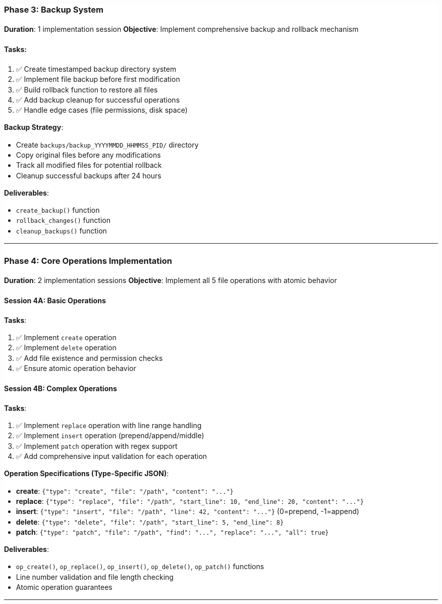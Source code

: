 
### Phase 3: Backup System
**Duration**: 1 implementation session
**Objective**: Implement comprehensive backup and rollback mechanism

#### Tasks:
1. ✅ Create timestamped backup directory system
2. ✅ Implement file backup before first modification
3. ✅ Build rollback function to restore all files
4. ✅ Add backup cleanup for successful operations
5. ✅ Handle edge cases (file permissions, disk space)

**Backup Strategy**:
- Create `backups/backup_YYYYMMDD_HHMMSS_PID/` directory
- Copy original files before any modifications
- Track all modified files for potential rollback
- Cleanup successful backups after 24 hours

**Deliverables**:
- `create_backup()` function
- `rollback_changes()` function
- `cleanup_backups()` function

---

### Phase 4: Core Operations Implementation
**Duration**: 2 implementation sessions
**Objective**: Implement all 5 file operations with atomic behavior

#### Session 4A: Basic Operations
**Tasks**:
1. ✅ Implement `create` operation
2. ✅ Implement `delete` operation
3. ✅ Add file existence and permission checks
4. ✅ Ensure atomic operation behavior

#### Session 4B: Complex Operations
**Tasks**:
1. ✅ Implement `replace` operation with line range handling
2. ✅ Implement `insert` operation (prepend/append/middle)
3. ✅ Implement `patch` operation with regex support
4. ✅ Add comprehensive input validation for each operation

**Operation Specifications (Type-Specific JSON)**:
- **create**: `{"type": "create", "file": "/path", "content": "..."}`
- **replace**: `{"type": "replace", "file": "/path", "start_line": 10, "end_line": 20, "content": "..."}`
- **insert**: `{"type": "insert", "file": "/path", "line": 42, "content": "..."}` (0=prepend, -1=append)
- **delete**: `{"type": "delete", "file": "/path", "start_line": 5, "end_line": 8}`
- **patch**: `{"type": "patch", "file": "/path", "find": "...", "replace": "...", "all": true}`

**Deliverables**:
- `op_create()`, `op_replace()`, `op_insert()`, `op_delete()`, `op_patch()` functions
- Line number validation and file length checking
- Atomic operation guarantees

---